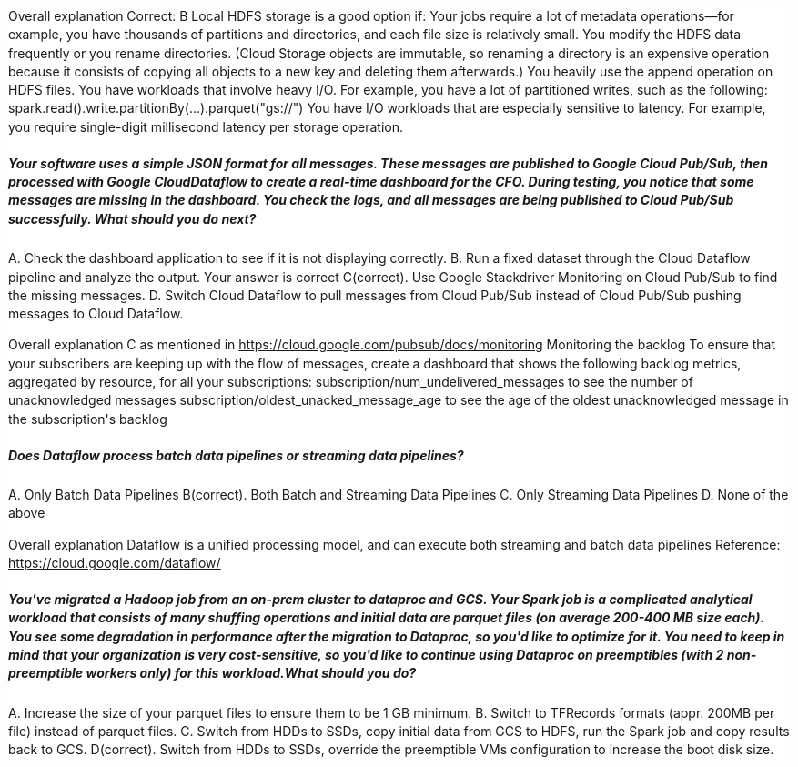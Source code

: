 Overall explanation
Correct: B Local HDFS storage is a good option if: Your jobs require a lot of metadata operations—for example, you have thousands of partitions and directories, and each file size is relatively small. You modify the HDFS data frequently or you rename directories. (Cloud Storage objects are immutable, so renaming a directory is an expensive operation because it consists of copying all objects to a new key and deleting them afterwards.) You heavily use the append operation on HDFS files. You have workloads that involve heavy I/O. For example, you have a lot of partitioned writes, such as the following: spark.read().write.partitionBy(...).parquet("gs://") You have I/O workloads that are especially sensitive to latency. For example, you require single-digit millisecond latency per storage operation.

##### Your software uses a simple JSON format for all messages. These messages are published to Google Cloud Pub/Sub, then processed with Google CloudDataflow to create a real-time dashboard for the CFO. During testing, you notice that some messages are missing in the dashboard. You check the logs, and all messages are being published to Cloud Pub/Sub successfully. What should you do next?
A. Check the dashboard application to see if it is not displaying correctly.
B. Run a fixed dataset through the Cloud Dataflow pipeline and analyze the output.
Your answer is correct
C(correct). Use Google Stackdriver Monitoring on Cloud Pub/Sub to find the missing messages.
D. Switch Cloud Dataflow to pull messages from Cloud Pub/Sub instead of Cloud Pub/Sub pushing messages to Cloud Dataflow.

Overall explanation
C as mentioned in https://cloud.google.com/pubsub/docs/monitoring Monitoring the backlog To ensure that your subscribers are keeping up with the flow of messages, create a dashboard that shows the following backlog metrics, aggregated by resource, for all your subscriptions: subscription/num_undelivered_messages to see the number of unacknowledged messages subscription/oldest_unacked_message_age to see the age of the oldest unacknowledged message in the subscription's backlog

##### Does Dataflow process batch data pipelines or streaming data pipelines?
A. Only Batch Data Pipelines
B(correct). Both Batch and Streaming Data Pipelines
C. Only Streaming Data Pipelines
D. None of the above

Overall explanation
Dataflow is a unified processing model, and can execute both streaming and batch data pipelines Reference: https://cloud.google.com/dataflow/

##### You've migrated a Hadoop job from an on-prem cluster to dataproc and GCS. Your Spark job is a complicated analytical workload that consists of many shuffing operations and initial data are parquet files (on average 200-400 MB size each). You see some degradation in performance after the migration to Dataproc, so you'd like to optimize for it. You need to keep in mind that your organization is very cost-sensitive, so you'd like to continue using Dataproc on preemptibles (with 2 non-preemptible workers only) for this workload.What should you do?
A. Increase the size of your parquet files to ensure them to be 1 GB minimum.
B. Switch to TFRecords formats (appr. 200MB per file) instead of parquet files.
C. Switch from HDDs to SSDs, copy initial data from GCS to HDFS, run the Spark job and copy results back to GCS.
D(correct). Switch from HDDs to SSDs, override the preemptible VMs configuration to increase the boot disk size.
